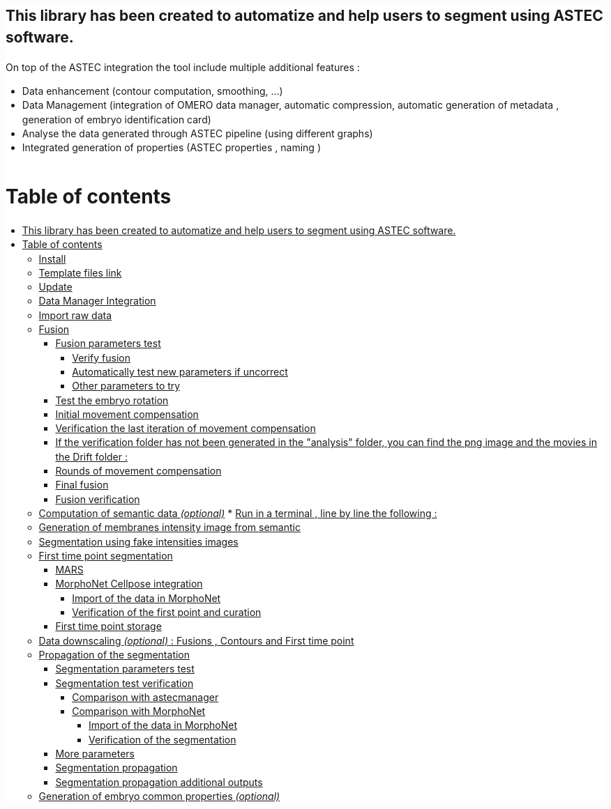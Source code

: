 ## This library has been created to automatize and help users to segment using ASTEC software. 
On top of the ASTEC integration the tool include multiple additional features :
* Data enhancement (contour computation, smoothing, ...)
* Data Management (integration of OMERO data manager, automatic compression, automatic generation of metadata , generation of embryo identification card)
* Analyse the data generated through ASTEC pipeline (using different graphs)
* Integrated generation of properties (ASTEC properties , naming )


# Table of contents


  * [This library has been created to automatize and help users to segment using ASTEC software.](#this-library-has-been-created-to-automatize-and-help-users-to-segment-using-astec-software-)
* [Table of contents](#table-of-contents)
  * [Install](#install)
  * [Template files link](#template-files-link)
  * [Update](#update)
  * [Data Manager Integration](#data-manager-integration)
  * [Import raw data](#import-raw-data)
  * [Fusion](#fusion)
      * [Fusion parameters test](#fusion-parameters-test)
          * [Verify fusion](#verify-fusion-)
          * [Automatically test new parameters if uncorrect](#automatically-test-new-parameters-if-uncorrect)
          * [Other parameters to try](#other-parameters-to-try)
      * [Test the embryo rotation](#test-the-embryo-rotation-)
      * [Initial movement compensation](#initial-movement-compensation)
      * [Verification the last iteration of movement compensation](#verification-the-last-iteration-of-movement-compensation)
      * [If the verification folder has not been generated in the "analysis" folder, you can find the png image and the movies in the Drift folder :](#if-the-verification-folder-has-not-been-generated-in-the-analysis-folder-you-can-find-the-png-image-and-the-movies-in-the-drift-folder--)
      * [Rounds of movement compensation](#rounds-of-movement-compensation)
      * [Final fusion](#final-fusion)
    * [Fusion verification](#fusion-verification)
  * [Computation of semantic data _(optional)_](#computation-of-semantic-data-_optional_)
        * [Run in a terminal , line by line the following :](#run-in-a-terminal--line-by-line-the-following-)
  * [Generation of membranes intensity image from semantic](#generation-of-membranes-intensity-image-from-semantic)
  * [Segmentation using fake intensities images](#segmentation-using-fake-intensities-images-)
  * [First time point segmentation](#first-time-point-segmentation)
    * [MARS](#mars-)
    * [MorphoNet Cellpose integration](#morphonet-cellpose-integration-)
      * [Import of the data in MorphoNet](#import-of-the-data-in-morphonet-)
      * [Verification of the first point and curation](#verification-of-the-first-point-and-curation)
    * [First time point storage](#first-time-point-storage-)
  * [Data downscaling _(optional)_ : Fusions , Contours and First time point](#data-downscaling-_optional_--fusions--contours-and-first-time-point)
  * [Propagation of the segmentation](#propagation-of-the-segmentation)
    * [Segmentation parameters test](#segmentation-parameters-test)
    * [Segmentation test verification](#segmentation-test-verification)
      * [Comparison with astecmanager](#comparison-with-astecmanager)
      * [Comparison with MorphoNet](#comparison-with-morphonet)
        * [Import of the data in MorphoNet](#import-of-the-data-in-morphonet--1)
        * [Verification of the segmentation](#verification-of-the-segmentation)
    * [More parameters](#more-parameters-)
    * [Segmentation propagation](#segmentation-propagation)
    * [Segmentation propagation additional outputs](#segmentation-propagation-additional-outputs)
  * [Generation of embryo common properties _(optional)_](#generation-of-embryo-common-properties-_optional_)